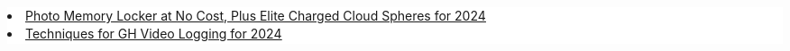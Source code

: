 <li><a href="https://fox-blue.techidaily.com/photo-memory-locker-at-no-cost-plus-elite-charged-cloud-spheres-for-2024/"><u>Photo Memory Locker at No Cost, Plus Elite Charged Cloud Spheres for 2024</u></a></li>
<li><a href="https://digital-screen-recording.techidaily.com/techniques-for-gh-video-logging-for-2024/"><u>Techniques for GH Video Logging for 2024</u></a></li>
</ul></div>
